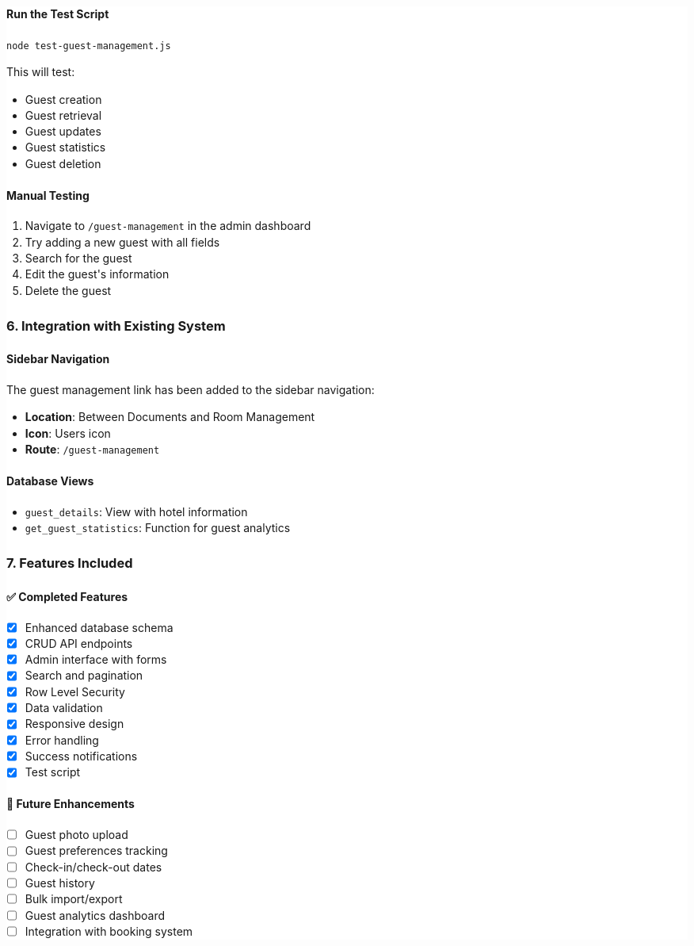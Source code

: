 #### Run the Test Script
```bash
node test-guest-management.js
```

This will test:
- Guest creation
- Guest retrieval
- Guest updates
- Guest statistics
- Guest deletion

#### Manual Testing
1. Navigate to `/guest-management` in the admin dashboard
2. Try adding a new guest with all fields
3. Search for the guest
4. Edit the guest's information
5. Delete the guest

### 6. Integration with Existing System

#### Sidebar Navigation
The guest management link has been added to the sidebar navigation:
- **Location**: Between Documents and Room Management
- **Icon**: Users icon
- **Route**: `/guest-management`

#### Database Views
- `guest_details`: View with hotel information
- `get_guest_statistics`: Function for guest analytics

### 7. Features Included

#### ✅ Completed Features
- [x] Enhanced database schema
- [x] CRUD API endpoints
- [x] Admin interface with forms
- [x] Search and pagination
- [x] Row Level Security
- [x] Data validation
- [x] Responsive design
- [x] Error handling
- [x] Success notifications
- [x] Test script

#### 🔄 Future Enhancements
- [ ] Guest photo upload
- [ ] Guest preferences tracking
- [ ] Check-in/check-out dates
- [ ] Guest history
- [ ] Bulk import/export
- [ ] Guest analytics dashboard
- [ ] Integration with booking system
